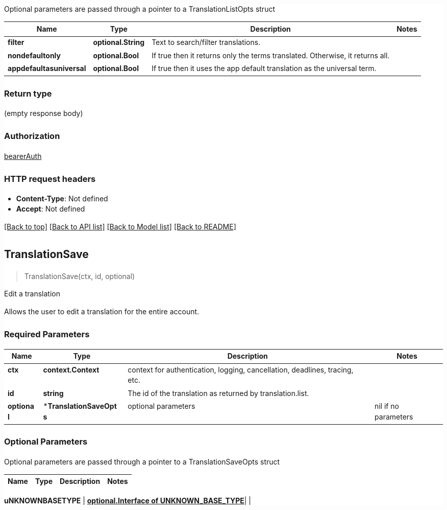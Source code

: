 Optional parameters are passed through a pointer to a TranslationListOpts struct


Name | Type | Description  | Notes
------------- | ------------- | ------------- | -------------
 **filter** | **optional.String**| Text to search/filter translations. | 
 **nondefaultonly** | **optional.Bool**| If true then it returns only the terms translated. Otherwise, it returns all. | 
 **appdefaultasuniversal** | **optional.Bool**| If true then it uses the app default translation as the universal term. | 

### Return type

 (empty response body)

### Authorization

[bearerAuth](../README.md#bearerAuth)

### HTTP request headers

- **Content-Type**: Not defined
- **Accept**: Not defined

[[Back to top]](#) [[Back to API list]](../README.md#documentation-for-api-endpoints)
[[Back to Model list]](../README.md#documentation-for-models)
[[Back to README]](../README.md)


## TranslationSave

> TranslationSave(ctx, id, optional)

Edit a translation

Allows the user to edit a translation for the entire account.

### Required Parameters


Name | Type | Description  | Notes
------------- | ------------- | ------------- | -------------
**ctx** | **context.Context** | context for authentication, logging, cancellation, deadlines, tracing, etc.
**id** | **string**| The id of the translation as returned by translation.list. | 
 **optional** | ***TranslationSaveOpts** | optional parameters | nil if no parameters

### Optional Parameters

Optional parameters are passed through a pointer to a TranslationSaveOpts struct


Name | Type | Description  | Notes
------------- | ------------- | ------------- | -------------

 **uNKNOWNBASETYPE** | [**optional.Interface of UNKNOWN_BASE_TYPE**](UNKNOWN_BASE_TYPE.md)|  | 
